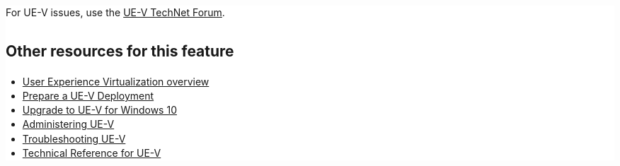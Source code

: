 For UE-V issues, use the [UE-V TechNet Forum](https://social.technet.microsoft.com/Forums/en-us/home?forum=mdopuev&filter=alltypes&sort=lastpostdesc).

## Other resources for this feature

- [User Experience Virtualization overview](uev-for-windows.md)
- [Prepare a UE-V Deployment](uev-prepare-for-deployment.md)
- [Upgrade to UE-V for Windows 10](uev-upgrade-uev-from-previous-releases.md)
- [Administering UE-V](uev-administering-uev.md)
- [Troubleshooting UE-V](uev-troubleshooting.md)
- [Technical Reference for UE-V](uev-technical-reference.md)
